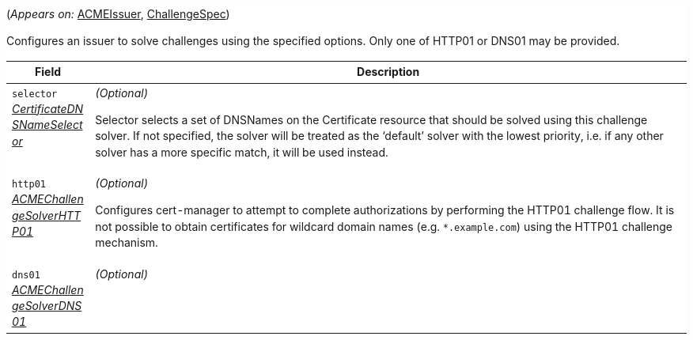 </h3>
<p>
(<em>Appears on:</em>
<a href="#acme.cert-manager.io/v1alpha2.ACMEIssuer">ACMEIssuer</a>, 
<a href="#acme.cert-manager.io/v1alpha2.ChallengeSpec">ChallengeSpec</a>)
</p>
<p>
<p>Configures an issuer to solve challenges using the specified options.
Only one of HTTP01 or DNS01 may be provided.</p>
</p>
<table>
<thead>
<tr>
<th>Field</th>
<th>Description</th>
</tr>
</thead>
<tbody>
<tr>
<td>
<code>selector</code></br>
<em>
<a href="#acme.cert-manager.io/v1alpha2.CertificateDNSNameSelector">
CertificateDNSNameSelector
</a>
</em>
</td>
<td>
<em>(Optional)</em>
<p>Selector selects a set of DNSNames on the Certificate resource that
should be solved using this challenge solver.
If not specified, the solver will be treated as the &lsquo;default&rsquo; solver
with the lowest priority, i.e. if any other solver has a more specific
match, it will be used instead.</p>
</td>
</tr>
<tr>
<td>
<code>http01</code></br>
<em>
<a href="#acme.cert-manager.io/v1alpha2.ACMEChallengeSolverHTTP01">
ACMEChallengeSolverHTTP01
</a>
</em>
</td>
<td>
<em>(Optional)</em>
<p>Configures cert-manager to attempt to complete authorizations by
performing the HTTP01 challenge flow.
It is not possible to obtain certificates for wildcard domain names
(e.g. <code>*.example.com</code>) using the HTTP01 challenge mechanism.</p>
</td>
</tr>
<tr>
<td>
<code>dns01</code></br>
<em>
<a href="#acme.cert-manager.io/v1alpha2.ACMEChallengeSolverDNS01">
ACMEChallengeSolverDNS01
</a>
</em>
</td>
<td>
<em>(Optional)</em>